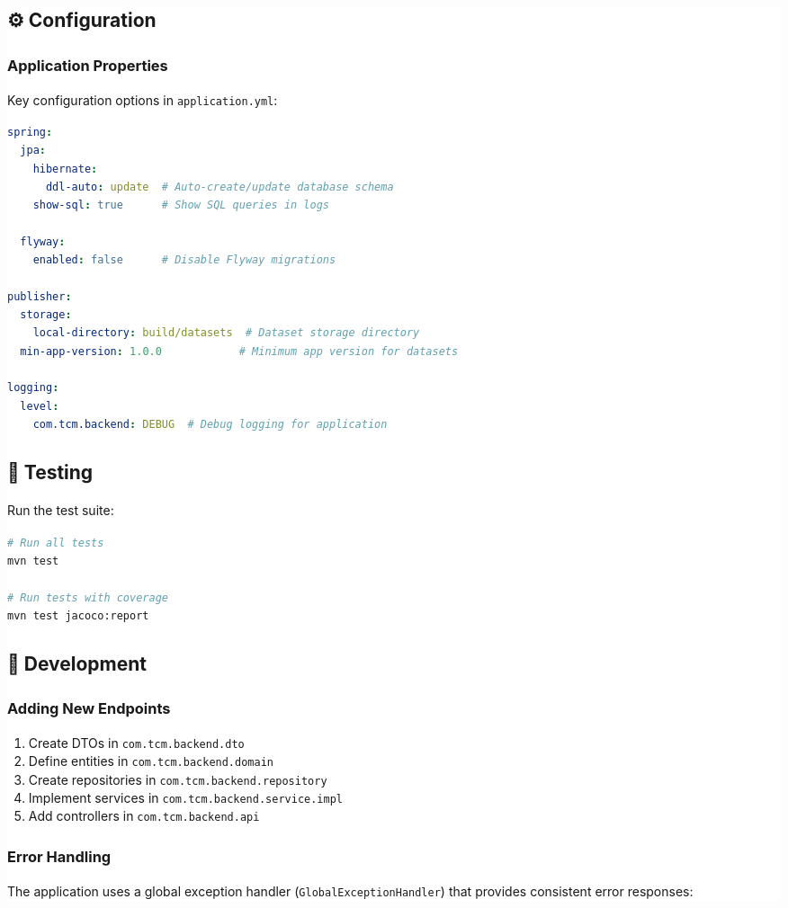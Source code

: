 ## ⚙️ Configuration

### Application Properties

Key configuration options in `application.yml`:

```yaml
spring:
  jpa:
    hibernate:
      ddl-auto: update  # Auto-create/update database schema
    show-sql: true      # Show SQL queries in logs

  flyway:
    enabled: false      # Disable Flyway migrations

publisher:
  storage:
    local-directory: build/datasets  # Dataset storage directory
  min-app-version: 1.0.0            # Minimum app version for datasets

logging:
  level:
    com.tcm.backend: DEBUG  # Debug logging for application
```

## 🧪 Testing

Run the test suite:

```bash
# Run all tests
mvn test

# Run tests with coverage
mvn test jacoco:report
```

## 🔧 Development

### Adding New Endpoints

1. Create DTOs in `com.tcm.backend.dto`
2. Define entities in `com.tcm.backend.domain`
3. Create repositories in `com.tcm.backend.repository`
4. Implement services in `com.tcm.backend.service.impl`
5. Add controllers in `com.tcm.backend.api`

### Error Handling

The application uses a global exception handler (`GlobalExceptionHandler`) that provides consistent error responses:
